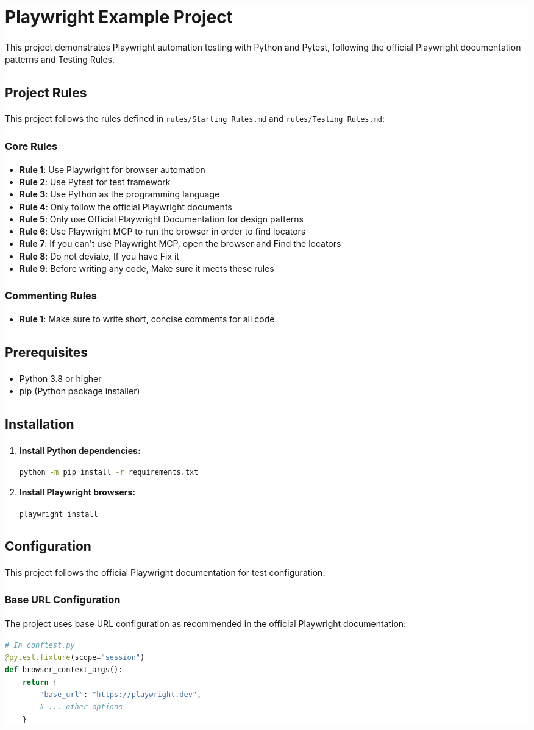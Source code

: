 # Playwright Example Project

This project demonstrates Playwright automation testing with Python and Pytest, following the official Playwright documentation patterns and Testing Rules.

## Project Rules

This project follows the rules defined in `rules/Starting Rules.md` and `rules/Testing Rules.md`:

### Core Rules
- **Rule 1**: Use Playwright for browser automation
- **Rule 2**: Use Pytest for test framework
- **Rule 3**: Use Python as the programming language
- **Rule 4**: Only follow the official Playwright documents
- **Rule 5**: Only use Official Playwright Documentation for design patterns
- **Rule 6**: Use Playwright MCP to run the browser in order to find locators
- **Rule 7**: If you can't use Playwright MCP, open the browser and Find the locators
- **Rule 8**: Do not deviate, If you have Fix it
- **Rule 9**: Before writing any code, Make sure it meets these rules

### Commenting Rules
- **Rule 1**: Make sure to write short, concise comments for all code

## Prerequisites

- Python 3.8 or higher
- pip (Python package installer)

## Installation

1. **Install Python dependencies:**
   ```bash
   python -m pip install -r requirements.txt
   ```

2. **Install Playwright browsers:**
   ```bash
   playwright install
   ```

## Configuration

This project follows the official Playwright documentation for test configuration:

### Base URL Configuration
The project uses base URL configuration as recommended in the [official Playwright documentation](https://playwright.dev/docs/test-use-options):

```python
# In conftest.py
@pytest.fixture(scope="session")
def browser_context_args():
    return {
        "base_url": "https://playwright.dev",
        # ... other options
    }
```
